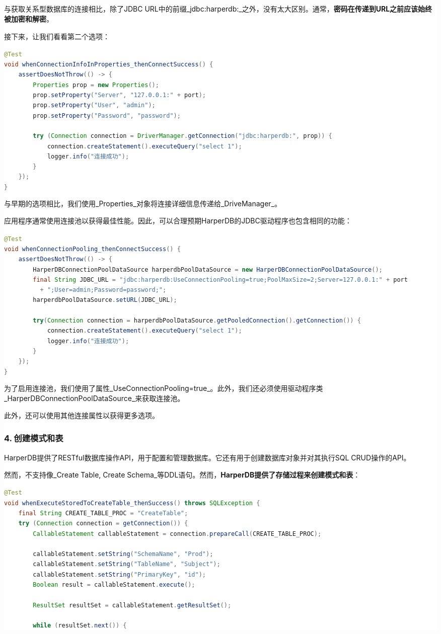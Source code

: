 与获取关系型数据库的连接相比，除了JDBC URL中的前缀_jdbc:harperdb:_之外，没有太大区别。通常，**密码在传递到URL之前应该始终被加密和解密**。

接下来，让我们看看第二个选项：

```java
@Test
void whenConnectionInfoInProperties_thenConnectSuccess() {
    assertDoesNotThrow(() -> {
        Properties prop = new Properties();
        prop.setProperty("Server", "127.0.0.1:" + port);
        prop.setProperty("User", "admin");
        prop.setProperty("Password", "password");

        try (Connection connection = DriverManager.getConnection("jdbc:harperdb:", prop)) {
            connection.createStatement().executeQuery("select 1");
            logger.info("连接成功");
        }
    });
}
```

与早期的选项相比，我们使用_Properties_对象将连接详细信息传递给_DriveManager_。

应用程序通常使用连接池以获得最佳性能。因此，可以合理预期HarperDB的JDBC驱动程序也包含相同的功能：

```java
@Test
void whenConnectionPooling_thenConnectSuccess() {
    assertDoesNotThrow(() -> {
        HarperDBConnectionPoolDataSource harperdbPoolDataSource = new HarperDBConnectionPoolDataSource();
        final String JDBC_URL = "jdbc:harperdb:UseConnectionPooling=true;PoolMaxSize=2;Server=127.0.0.1:" + port
          + ";User=admin;Password=password;";
        harperdbPoolDataSource.setURL(JDBC_URL);

        try(Connection connection = harperdbPoolDataSource.getPooledConnection().getConnection()) {
            connection.createStatement().executeQuery("select 1");
            logger.info("连接成功");
        }
    });
}
```

为了启用连接池，我们使用了属性_UseConnectionPooling=true_。此外，我们还必须使用驱动程序类_HarperDBConnectionPoolDataSource_来获取连接池。

此外，还可以使用其他连接属性以获得更多选项。

### 4. 创建模式和表

HarperDB提供了RESTful数据库操作API，用于配置和管理数据库。它还有用于创建数据库对象并对其执行SQL CRUD操作的API。

然而，不支持像_Create Table, Create Schema_等DDL语句。然而，**HarperDB提供了存储过程来创建模式和表**：

```java
@Test
void whenExecuteStoredToCreateTable_thenSuccess() throws SQLException {
    final String CREATE_TABLE_PROC = "CreateTable";
    try (Connection connection = getConnection()) {
        CallableStatement callableStatement = connection.prepareCall(CREATE_TABLE_PROC);

        callableStatement.setString("SchemaName", "Prod");
        callableStatement.setString("TableName", "Subject");
        callableStatement.setString("PrimaryKey", "id");
        Boolean result = callableStatement.execute();

        ResultSet resultSet = callableStatement.getResultSet();

        while (resultSet.next()) {
```